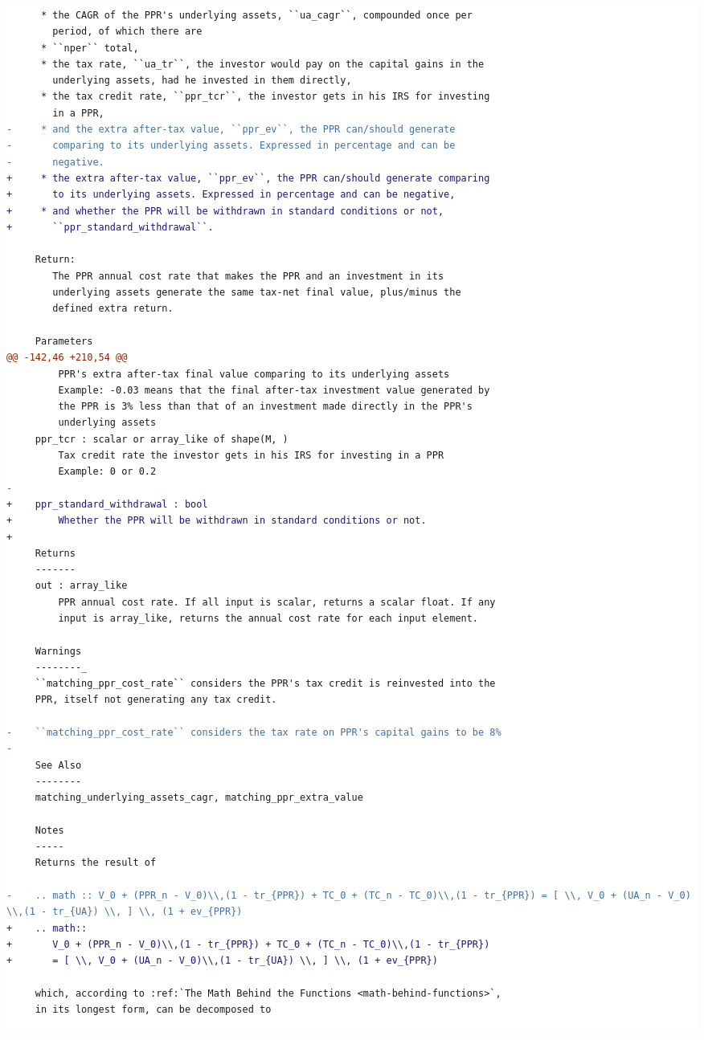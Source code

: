 ```diff
      * the CAGR of the PPR's underlying assets, ``ua_cagr``, compounded once per
        period, of which there are
      * ``nper`` total,
      * the tax rate, ``ua_tr``, the investor would pay on the capital gains in the
        underlying assets, had he invested in them directly,
      * the tax credit rate, ``ppr_tcr``, the investor gets in his IRS for investing
        in a PPR,
-     * and the extra after-tax value, ``ppr_ev``, the PPR can/should generate
-       comparing to its underlying assets. Expressed in percentage and can be
-       negative.
+     * the extra after-tax value, ``ppr_ev``, the PPR can/should generate comparing
+       to its underlying assets. Expressed in percentage and can be negative,
+     * and whether the PPR will be withdrawn in standard conditions or not,
+       ``ppr_standard_withdrawal``.
 
     Return:
        The PPR annual cost rate that makes the PPR and an investment in its
        underlying assets generate the same tax-net final value, plus/minus the
        defined extra return.
 
     Parameters
@@ -142,46 +210,54 @@
         PPR's extra after-tax final value comparing to its underlying assets
         Example: -0.03 means that the final after-tax investment value generated by
         the PPR is 3% less than that of an investment made directly in the PPR's
         underlying assets
     ppr_tcr : scalar or array_like of shape(M, )
         Tax credit rate the investor gets in his IRS for investing in a PPR
         Example: 0 or 0.2
-
+    ppr_standard_withdrawal : bool
+        Whether the PPR will be withdrawn in standard conditions or not.
+        
     Returns
     -------
     out : array_like
         PPR annual cost rate. If all input is scalar, returns a scalar float. If any
         input is array_like, returns the annual cost rate for each input element.
 
     Warnings
     --------_
     ``matching_ppr_cost_rate`` considers the PPR's tax credit is reinvested into the
     PPR, itself not generating any tax credit.
 
-    ``matching_ppr_cost_rate`` considers the tax rate on PPR's capital gains to be 8%
-
     See Also
     --------
     matching_underlying_assets_cagr, matching_ppr_extra_value
 
     Notes
     -----
     Returns the result of
 
-    .. math :: V_0 + (PPR_n - V_0)\\,(1 - tr_{PPR}) + TC_0 + (TC_n - TC_0)\\,(1 - tr_{PPR}) = [ \\, V_0 + (UA_n - V_0)\\,(1 - tr_{UA}) \\, ] \\, (1 + ev_{PPR})
+    .. math::
+       V_0 + (PPR_n - V_0)\\,(1 - tr_{PPR}) + TC_0 + (TC_n - TC_0)\\,(1 - tr_{PPR})
+       = [ \\, V_0 + (UA_n - V_0)\\,(1 - tr_{UA}) \\, ] \\, (1 + ev_{PPR})
 
     which, according to :ref:`The Math Behind the Functions <math-behind-functions>`,
     in its longest form, can be decomposed to
 
```